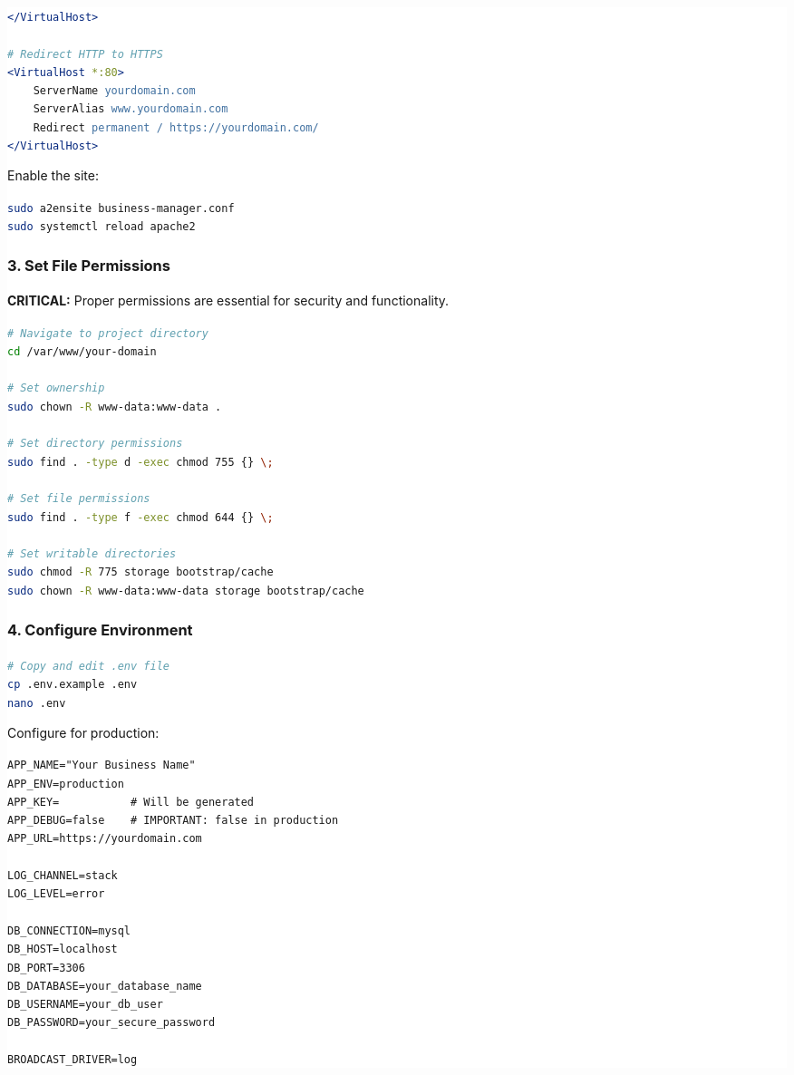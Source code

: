 ```apache
</VirtualHost>

# Redirect HTTP to HTTPS
<VirtualHost *:80>
    ServerName yourdomain.com
    ServerAlias www.yourdomain.com
    Redirect permanent / https://yourdomain.com/
</VirtualHost>
```

Enable the site:

```bash
sudo a2ensite business-manager.conf
sudo systemctl reload apache2
```

### 3. Set File Permissions

**CRITICAL:** Proper permissions are essential for security and functionality.

```bash
# Navigate to project directory
cd /var/www/your-domain

# Set ownership
sudo chown -R www-data:www-data .

# Set directory permissions
sudo find . -type d -exec chmod 755 {} \;

# Set file permissions
sudo find . -type f -exec chmod 644 {} \;

# Set writable directories
sudo chmod -R 775 storage bootstrap/cache
sudo chown -R www-data:www-data storage bootstrap/cache
```

### 4. Configure Environment

```bash
# Copy and edit .env file
cp .env.example .env
nano .env
```

Configure for production:

```env
APP_NAME="Your Business Name"
APP_ENV=production
APP_KEY=           # Will be generated
APP_DEBUG=false    # IMPORTANT: false in production
APP_URL=https://yourdomain.com

LOG_CHANNEL=stack
LOG_LEVEL=error

DB_CONNECTION=mysql
DB_HOST=localhost
DB_PORT=3306
DB_DATABASE=your_database_name
DB_USERNAME=your_db_user
DB_PASSWORD=your_secure_password

BROADCAST_DRIVER=log
```